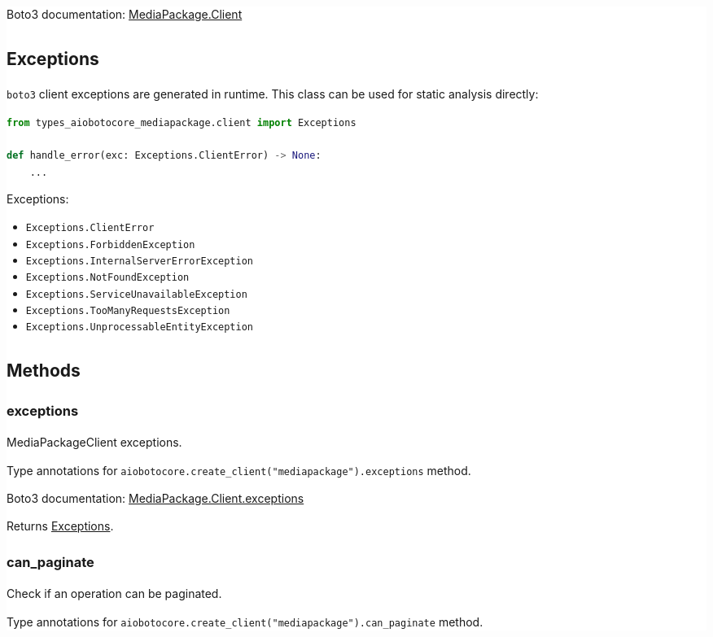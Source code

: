 Boto3 documentation:
[MediaPackage.Client](https://boto3.amazonaws.com/v1/documentation/api/latest/reference/services/mediapackage.html#MediaPackage.Client)

<a id="exceptions"></a>

## Exceptions

`boto3` client exceptions are generated in runtime. This class can be used for
static analysis directly:

```python
from types_aiobotocore_mediapackage.client import Exceptions

def handle_error(exc: Exceptions.ClientError) -> None:
    ...
```

Exceptions:

- `Exceptions.ClientError`
- `Exceptions.ForbiddenException`
- `Exceptions.InternalServerErrorException`
- `Exceptions.NotFoundException`
- `Exceptions.ServiceUnavailableException`
- `Exceptions.TooManyRequestsException`
- `Exceptions.UnprocessableEntityException`

<a id="methods"></a>

## Methods

<a id="exceptions"></a>

### exceptions

MediaPackageClient exceptions.

Type annotations for `aiobotocore.create_client("mediapackage").exceptions`
method.

Boto3 documentation:
[MediaPackage.Client.exceptions](https://boto3.amazonaws.com/v1/documentation/api/latest/reference/services/mediapackage.html#MediaPackage.Client.exceptions)

Returns [Exceptions](#exceptions).

<a id="can_paginate"></a>

### can_paginate

Check if an operation can be paginated.

Type annotations for `aiobotocore.create_client("mediapackage").can_paginate`
method.
